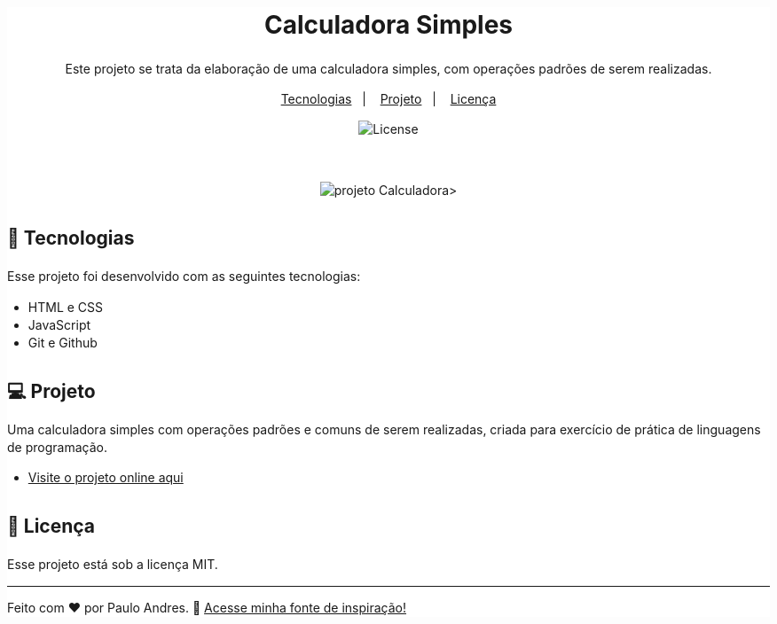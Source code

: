 <h1 align="center"> Calculadora Simples </h1>

<p align="center">
Este projeto se trata da elaboração de uma calculadora simples, com operações padrões de serem realizadas. <br/>
</p>

<p align="center">
  <a href="#-tecnologias">Tecnologias</a>&nbsp;&nbsp;&nbsp;|&nbsp;&nbsp;&nbsp;
  <a href="#-projeto">Projeto</a>&nbsp;&nbsp;&nbsp;|&nbsp;&nbsp;&nbsp;
  <a href="#memo-licença">Licença</a>
</p>

<p align="center">
  <img alt="License" src="https://img.shields.io/static/v1?label=license&message=MIT&color=49AA26&labelColor=000000">
</p>

<br>

<p align="center">
  <img alt="projeto Calculadora" src="https://user-images.githubusercontent.com/110691699/213948552-18e39bf5-3998-41e2-b0ad-82107acbcd80.jpg" width="100%">></img>
</p>

## 🚀 Tecnologias

Esse projeto foi desenvolvido com as seguintes tecnologias:

- HTML e CSS
- JavaScript
- Git e Github

## 💻 Projeto

Uma calculadora simples com operações padrões e comuns de serem realizadas, criada para exercício de prática de linguagens de programação.

- [Visite o projeto online aqui](https://andrvss.github.io//)


## :memo: Licença

Esse projeto está sob a licença MIT.

---

Feito com ♥ por Paulo Andres. :wave: [Acesse minha fonte de inspiração!](https://youtu.be/ScNz22g-HNA)